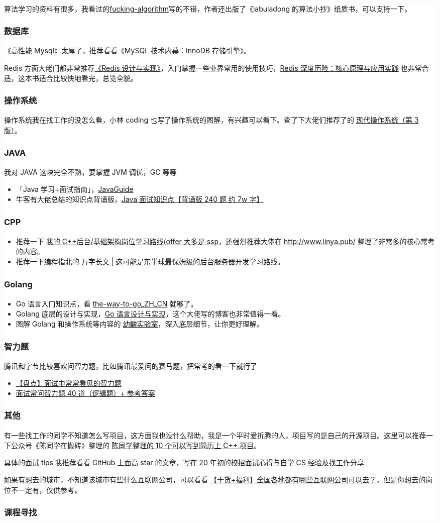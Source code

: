 算法学习的资料有很多，我看过的[fucking-algorithm](https://github.com/labuladong/fucking-algorithm)写的不错，作者还出版了《labuladong 的算法小抄》纸质书，可以支持一下。

### 数据库

[《高性能 Mysql》](https://book.douban.com/subject/23008813/)太厚了，推荐看看[《MySQL 技术内幕：InnoDB 存储引擎》](https://book.douban.com/subject/24708143/)。

Redis 方面大佬们都非常推荐[《Redis 设计与实现》](https://book.douban.com/subject/25900156/)，入门掌握一些业界常用的使用技巧，[Redis 深度历险：核心原理与应用实践](https://book.douban.com/subject/30386804/) 也非常合适，这本书适合比较快地看完，总览全貌。

### 操作系统

操作系统我在找工作的没怎么看，小林 coding 也写了操作系统的图解，有兴趣可以看下。查了下大佬们推荐了的 [现代操作系统（第 3 版）](https://book.douban.com/subject/3852290/)。

### JAVA

我对 JAVA 这块完全不熟，要掌握 JVM 调优，GC 等等

- 「Java 学习+面试指南」，[JavaGuide](https://github.com/Snailclimb/JavaGuide)
- 牛客有大佬总结的知识点背诵版，[Java 面试知识点【背诵版 240 题 约 7w 字】](https://www.nowcoder.com/discuss/447742)

### CPP

- 推荐一下 [我的 C++后台/基础架构岗位学习路线(offer 大多是 ssp](https://www.nowcoder.com/discuss/147538)，还强烈推荐大佬在 http://www.linya.pub/ 整理了非常多的核心常考的内容。
- 推荐一下编程指北的 [万字长文 | 这可能是东半球最保姆级的后台服务器开发学习路线](https://mp.weixin.qq.com/s/7xANFCFUd528Lch3lqcbRg)。

### Golang

- Go 语言入门知识点，看 [the-way-to-go_ZH_CN](https://github.com/unknwon/the-way-to-go_ZH_CN/blob/master/eBook/directory.md) 就够了。
- Golang 底层的设计与实现，[Go 语言设计与实现](https://draveness.me/golang/)，这个大佬写的博客也非常值得一看。
- 图解 Golang 和操作系统等内容的 [幼麟实验室](https://space.bilibili.com/567195437)，深入底层细节，让你更好理解。

### 智力题

腾讯和字节比较喜欢问智力题，比如腾讯最爱问的赛马题，把常考的看一下就行了

- [【盘点】面试中常常看见的智力题](https://www.nowcoder.com/discuss/262595)
- [面试常问智力题 40 道（逻辑题）+ 参考答案](https://www.nowcoder.com/discuss/526897)

### 其他

有一些找工作的同学不知道怎么写项目，这方面我也没什么帮助，我是一个平时爱折腾的人，项目写的是自己的开源项目。这里可以推荐一下公众号《陈同学在搬砖》整理的 [陈同学整理的 10 个可以写到简历上 C++ 项目](https://mp.weixin.qq.com/s/MMYVIveSMFPwbPN8i_9a7Q)。

具体的面试 tips 我推荐看看 GitHub 上面高 star 的文章，[写在 20 年初的校招面试心得与自学 CS 经验及找工作分享](https://github.com/conanhujinming/tips_for_interview/blob/master/README-zh_CN.md)

如果有想去的城市，不知道该城市有些什么互联网公司，可以看看 [【干货+福利】全国各地都有哪些互联网公司可以去？](https://www.nowcoder.com/discuss/86933)，但是你想去的岗位不一定有，仅供参考。

### 课程寻找
